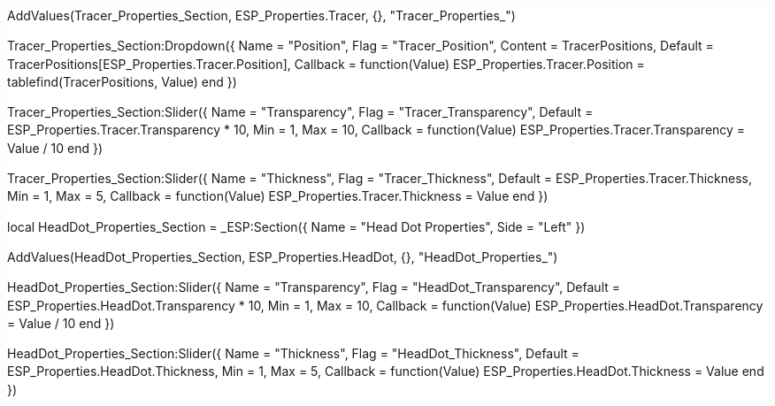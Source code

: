 AddValues(Tracer_Properties_Section, ESP_Properties.Tracer, {}, "Tracer_Properties_")

Tracer_Properties_Section:Dropdown({
	Name = "Position",
	Flag = "Tracer_Position",
	Content = TracerPositions,
	Default = TracerPositions[ESP_Properties.Tracer.Position],
	Callback = function(Value)
		ESP_Properties.Tracer.Position = tablefind(TracerPositions, Value)
	end
})

Tracer_Properties_Section:Slider({
	Name = "Transparency",
	Flag = "Tracer_Transparency",
	Default = ESP_Properties.Tracer.Transparency * 10,
	Min = 1,
	Max = 10,
	Callback = function(Value)
		ESP_Properties.Tracer.Transparency = Value / 10
	end
})

Tracer_Properties_Section:Slider({
	Name = "Thickness",
	Flag = "Tracer_Thickness",
	Default = ESP_Properties.Tracer.Thickness,
	Min = 1,
	Max = 5,
	Callback = function(Value)
		ESP_Properties.Tracer.Thickness = Value
	end
})

local HeadDot_Properties_Section = _ESP:Section({
	Name = "Head Dot Properties",
	Side = "Left"
})

AddValues(HeadDot_Properties_Section, ESP_Properties.HeadDot, {}, "HeadDot_Properties_")

HeadDot_Properties_Section:Slider({
	Name = "Transparency",
	Flag = "HeadDot_Transparency",
	Default = ESP_Properties.HeadDot.Transparency * 10,
	Min = 1,
	Max = 10,
	Callback = function(Value)
		ESP_Properties.HeadDot.Transparency = Value / 10
	end
})

HeadDot_Properties_Section:Slider({
	Name = "Thickness",
	Flag = "HeadDot_Thickness",
	Default = ESP_Properties.HeadDot.Thickness,
	Min = 1,
	Max = 5,
	Callback = function(Value)
		ESP_Properties.HeadDot.Thickness = Value
	end
})
